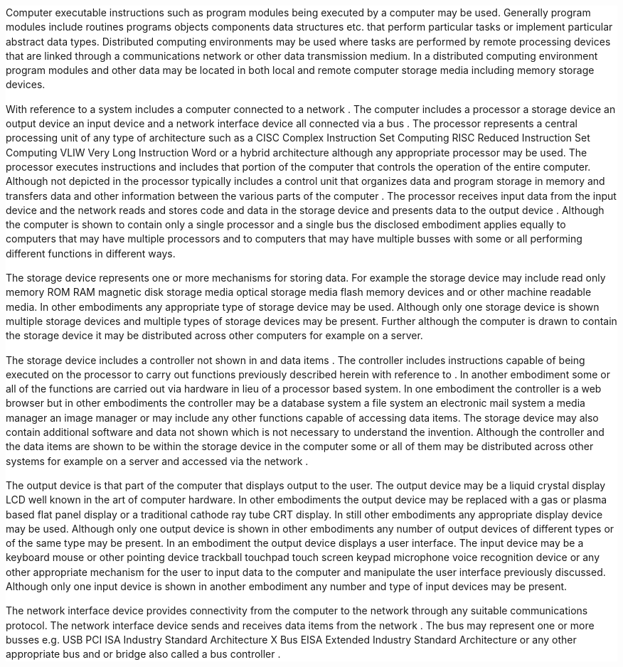 Computer executable instructions such as program modules being executed by a computer may be used. Generally program modules include routines programs objects components data structures etc. that perform particular tasks or implement particular abstract data types. Distributed computing environments may be used where tasks are performed by remote processing devices that are linked through a communications network or other data transmission medium. In a distributed computing environment program modules and other data may be located in both local and remote computer storage media including memory storage devices.

With reference to a system includes a computer connected to a network . The computer includes a processor a storage device an output device an input device and a network interface device all connected via a bus . The processor represents a central processing unit of any type of architecture such as a CISC Complex Instruction Set Computing RISC Reduced Instruction Set Computing VLIW Very Long Instruction Word or a hybrid architecture although any appropriate processor may be used. The processor executes instructions and includes that portion of the computer that controls the operation of the entire computer. Although not depicted in the processor typically includes a control unit that organizes data and program storage in memory and transfers data and other information between the various parts of the computer . The processor receives input data from the input device and the network reads and stores code and data in the storage device and presents data to the output device . Although the computer is shown to contain only a single processor and a single bus the disclosed embodiment applies equally to computers that may have multiple processors and to computers that may have multiple busses with some or all performing different functions in different ways.

The storage device represents one or more mechanisms for storing data. For example the storage device may include read only memory ROM RAM magnetic disk storage media optical storage media flash memory devices and or other machine readable media. In other embodiments any appropriate type of storage device may be used. Although only one storage device is shown multiple storage devices and multiple types of storage devices may be present. Further although the computer is drawn to contain the storage device it may be distributed across other computers for example on a server.

The storage device includes a controller not shown in and data items . The controller includes instructions capable of being executed on the processor to carry out functions previously described herein with reference to . In another embodiment some or all of the functions are carried out via hardware in lieu of a processor based system. In one embodiment the controller is a web browser but in other embodiments the controller may be a database system a file system an electronic mail system a media manager an image manager or may include any other functions capable of accessing data items. The storage device may also contain additional software and data not shown which is not necessary to understand the invention. Although the controller and the data items are shown to be within the storage device in the computer some or all of them may be distributed across other systems for example on a server and accessed via the network .

The output device is that part of the computer that displays output to the user. The output device may be a liquid crystal display LCD well known in the art of computer hardware. In other embodiments the output device may be replaced with a gas or plasma based flat panel display or a traditional cathode ray tube CRT display. In still other embodiments any appropriate display device may be used. Although only one output device is shown in other embodiments any number of output devices of different types or of the same type may be present. In an embodiment the output device displays a user interface. The input device may be a keyboard mouse or other pointing device trackball touchpad touch screen keypad microphone voice recognition device or any other appropriate mechanism for the user to input data to the computer and manipulate the user interface previously discussed. Although only one input device is shown in another embodiment any number and type of input devices may be present.

The network interface device provides connectivity from the computer to the network through any suitable communications protocol. The network interface device sends and receives data items from the network . The bus may represent one or more busses e.g. USB PCI ISA Industry Standard Architecture X Bus EISA Extended Industry Standard Architecture or any other appropriate bus and or bridge also called a bus controller .
